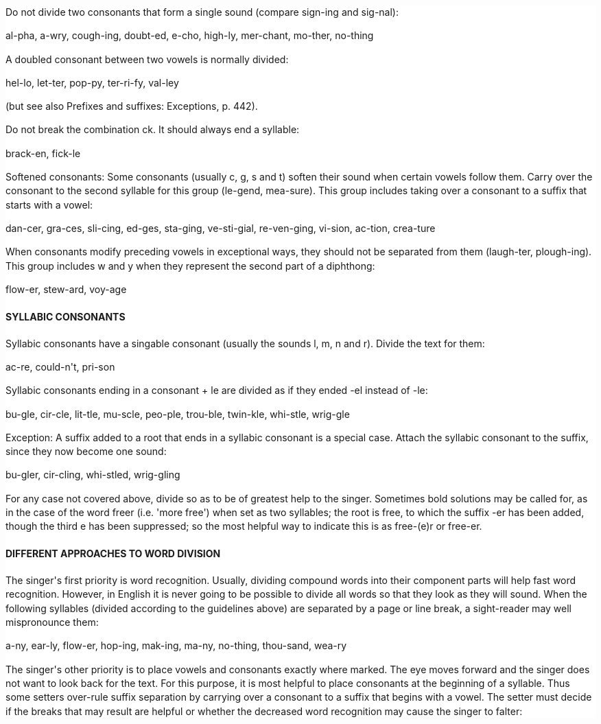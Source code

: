 Do not divide two consonants that form a single sound (compare sign-ing and sig-nal):

al-pha, a-wry, cough-ing, doubt-ed, e-cho, high-ly, mer-chant, mo-ther, no-thing 

A doubled consonant between two vowels is normally divided:

hel-lo, let-ter, pop-py, ter-ri-fy, val-ley

(but see also Prefixes and suffixes: Exceptions, p. 442).

Do not break the combination ck. It should always end a syllable:

brack-en, fick-le

Softened consonants: Some consonants (usually c, g, s and t) soften their sound when certain vowels follow them. Carry over the consonant to the second syllable for this group (le-gend, mea-sure). This group includes taking over a consonant to a suffix that starts with a vowel:

dan-cer, gra-ces, sli-cing, ed-ges, sta-ging, ve-sti-gial, re-ven-ging, vi-sion, ac-tion, crea-ture

When consonants modify preceding vowels in exceptional ways, they should not be separated from them (laugh-ter, plough-ing). This group includes w and y when they represent the second part of a diphthong:

flow-er, stew-ard, voy-age

#### SYLLABIC CONSONANTS

Syllabic consonants have a singable consonant (usually the sounds l, m, n and r). Divide the text for them:

ac-re, could-n't, pri-son

Syllabic consonants ending in a consonant + le are divided as if they ended -el instead of -le:

bu-gle, cir-cle, lit-tle, mu-scle, peo-ple, trou-ble, twin-kle, whi-stle, wrig-gle

Exception: A suffix added to a root that ends in a syllabic consonant is a special case. Attach the syllabic consonant to the suffix, since they now become one sound:

bu-gler, cir-cling, whi-stled, wrig-gling

For any case not covered above, divide so as to be of greatest help to the singer. Sometimes bold solutions may be called for, as in the case of the word freer (i.e. 'more free') when set as two syllables; the root is free, to which the suffix -er has been added, though the third e has been suppressed; so the most helpful way to indicate this is as free-(e)r or free-er.

#### DIFFERENT APPROACHES TO WORD DIVISION

The singer's first priority is word recognition. Usually, dividing compound words into their component parts will help fast word recognition. However, in English it is never going to be possible to divide all words so that they look as they will sound. When the following syllables (divided according to the guidelines above) are separated by a page or line break, a sight-reader may well mispronounce them:

a-ny, ear-ly, flow-er, hop-ing, mak-ing, ma-ny, no-thing, thou-sand, wea-ry

The singer's other priority is to place vowels and consonants exactly where marked. The eye moves forward and the singer does not want to look back for the text. For this purpose, it is most helpful to place consonants at the beginning of a syllable. Thus some setters over-rule suffix separation by carrying over a consonant to a suffix that begins with a vowel. The setter must decide if the breaks that may result are helpful or whether the decreased word recognition may cause the singer to falter:
